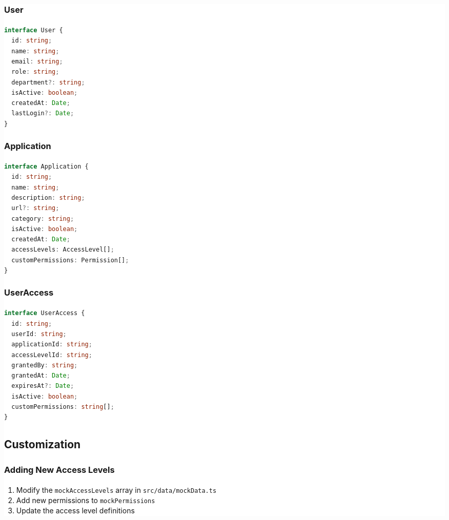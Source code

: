 ### User
```typescript
interface User {
  id: string;
  name: string;
  email: string;
  role: string;
  department?: string;
  isActive: boolean;
  createdAt: Date;
  lastLogin?: Date;
}
```

### Application
```typescript
interface Application {
  id: string;
  name: string;
  description: string;
  url?: string;
  category: string;
  isActive: boolean;
  createdAt: Date;
  accessLevels: AccessLevel[];
  customPermissions: Permission[];
}
```

### UserAccess
```typescript
interface UserAccess {
  id: string;
  userId: string;
  applicationId: string;
  accessLevelId: string;
  grantedBy: string;
  grantedAt: Date;
  expiresAt?: Date;
  isActive: boolean;
  customPermissions: string[];
}
```

## Customization

### Adding New Access Levels
1. Modify the `mockAccessLevels` array in `src/data/mockData.ts`
2. Add new permissions to `mockPermissions`
3. Update the access level definitions
